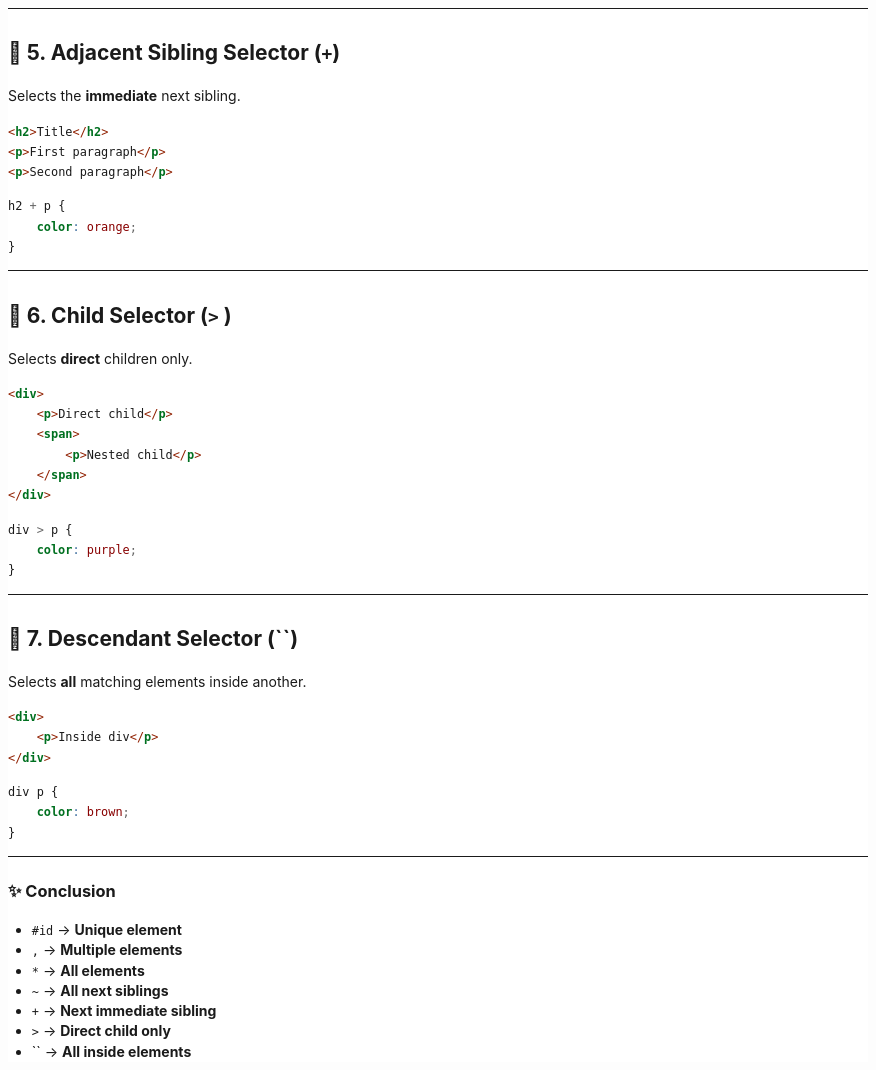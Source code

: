 
---

## **📌 5. Adjacent Sibling Selector (`+`)**
Selects the **immediate** next sibling.  
```html
<h2>Title</h2>
<p>First paragraph</p>
<p>Second paragraph</p>
```
```css
h2 + p {
    color: orange;
}
```

---

## **📌 6. Child Selector (`>` )**
Selects **direct** children only.  
```html
<div>
    <p>Direct child</p>
    <span>
        <p>Nested child</p>
    </span>
</div>
```
```css
div > p {
    color: purple;
}
```

---

## **📌 7. Descendant Selector (``)**  
Selects **all** matching elements inside another.  
```html
<div>
    <p>Inside div</p>
</div>
```
```css
div p {
    color: brown;
}
```

---

### **✨ Conclusion**
- `#id` → **Unique element**
- `,` → **Multiple elements**
- `*` → **All elements**
- `~` → **All next siblings**
- `+` → **Next immediate sibling**
- `>` → **Direct child only**
- `` → **All inside elements**
